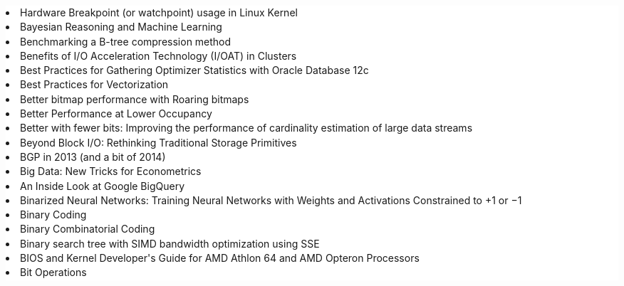   <li><a target="_blank" href="https://github.com/manjunath5496/Technical-oriented-Papers/blob/master/tech(167).pdf" style="text-decoration:none;">Hardware Breakpoint (or watchpoint) usage in Linux Kernel</a></li> 
 
<li><a target="_blank" href="https://github.com/manjunath5496/Technical-oriented-Papers/blob/master/tech(168).pdf" style="text-decoration:none;">Bayesian Reasoning and Machine Learning</a></li>
 <li><a target="_blank" href="https://github.com/manjunath5496/Technical-oriented-Papers/blob/master/tech(169).pdf" style="text-decoration:none;">Benchmarking a B-tree compression method</a></li>
<li><a target="_blank" href="https://github.com/manjunath5496/Technical-oriented-Papers/blob/master/tech(170).pdf" style="text-decoration:none;">Benefits of I/O Acceleration Technology (I/OAT) in Clusters</a></li>
 <li><a target="_blank" href="https://github.com/manjunath5496/Technical-oriented-Papers/blob/master/tech(171).pdf" style="text-decoration:none;">Best Practices for Gathering Optimizer Statistics with Oracle Database 12c</a></li>                              
<li><a target="_blank" href="https://github.com/manjunath5496/Technical-oriented-Papers/blob/master/tech(172).pdf" style="text-decoration:none;">Best Practices for Vectorization</a></li>
<li><a target="_blank" href="https://github.com/manjunath5496/Technical-oriented-Papers/blob/master/tech(173).pdf" style="text-decoration:none;">Better bitmap performance with Roaring bitmaps</a></li>
 
  <li><a target="_blank" href="https://github.com/manjunath5496/Technical-oriented-Papers/blob/master/tech(174).pdf" style="text-decoration:none;">Better Performance at Lower Occupancy</a></li>
 <li><a target="_blank" href="https://github.com/manjunath5496/Technical-oriented-Papers/blob/master/tech(175).pdf" style="text-decoration:none;">Better with fewer bits: Improving the performance of cardinality estimation of large data streams</a></li>
   <li><a target="_blank" href="https://github.com/manjunath5496/Technical-oriented-Papers/blob/master/tech(176).pdf" style="text-decoration:none;">Beyond Block I/O: Rethinking Traditional Storage Primitives</a></li>  
   
<li><a target="_blank" href="https://github.com/manjunath5496/Technical-oriented-Papers/blob/master/tech(177).pdf" style="text-decoration:none;">BGP in 2013
(and a bit of 2014)</a></li> 
                             
<li><a target="_blank" href="https://github.com/manjunath5496/Technical-oriented-Papers/blob/master/tech(178).pdf" style="text-decoration:none;">Big Data: New Tricks for Econometrics</a></li>
<li><a target="_blank" href="https://github.com/manjunath5496/Technical-oriented-Papers/blob/master/tech(179).pdf" style="text-decoration:none;">An Inside Look at Google BigQuery</a></li>

<li><a target="_blank" href="https://github.com/manjunath5496/Technical-oriented-Papers/blob/master/tech(180).pdf" style="text-decoration:none;">Binarized Neural Networks: Training Neural Networks with Weights and Activations Constrained to +1 or &minus;1</a></li>
                              
<li><a target="_blank" href="https://github.com/manjunath5496/Technical-oriented-Papers/blob/master/tech(181).pdf" style="text-decoration:none;">Binary Coding</a></li>
<li><a target="_blank" href="https://github.com/manjunath5496/Technical-oriented-Papers/blob/master/tech(182).pdf" style="text-decoration:none;">Binary Combinatorial Coding </a></li>
<li><a target="_blank" href="https://github.com/manjunath5496/Technical-oriented-Papers/blob/master/tech(183).pdf" style="text-decoration:none;">Binary search tree with SIMD bandwidth optimization using SSE</a></li>

<li><a target="_blank" href="https://github.com/manjunath5496/Technical-oriented-Papers/blob/master/tech(184).pdf" style="text-decoration:none;">BIOS and Kernel Developer's
Guide for AMD Athlon 64 and AMD Opteron Processors</a></li>
 
<li><a target="_blank" href="https://github.com/manjunath5496/Technical-oriented-Papers/blob/master/tech(185).pdf" style="text-decoration:none;">Bit Operations</a></li>
